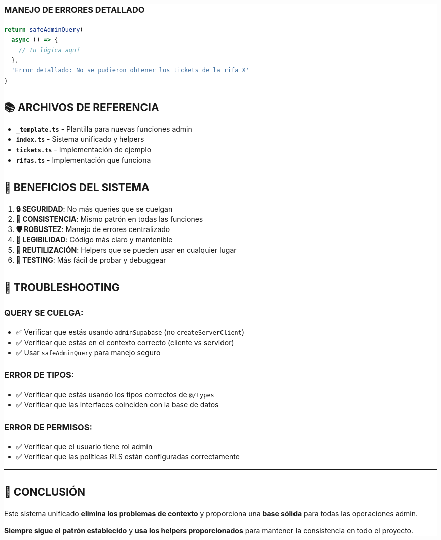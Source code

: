 ### **MANEJO DE ERRORES DETALLADO**
```typescript
return safeAdminQuery(
  async () => {
    // Tu lógica aquí
  },
  'Error detallado: No se pudieron obtener los tickets de la rifa X'
)
```

## 📚 **ARCHIVOS DE REFERENCIA**

- **`_template.ts`** - Plantilla para nuevas funciones admin
- **`index.ts`** - Sistema unificado y helpers
- **`tickets.ts`** - Implementación de ejemplo
- **`rifas.ts`** - Implementación que funciona

## 🎯 **BENEFICIOS DEL SISTEMA**

1. **🔒 SEGURIDAD**: No más queries que se cuelgan
2. **🔄 CONSISTENCIA**: Mismo patrón en todas las funciones
3. **🛡️ ROBUSTEZ**: Manejo de errores centralizado
4. **📖 LEGIBILIDAD**: Código más claro y mantenible
5. **🚀 REUTILIZACIÓN**: Helpers que se pueden usar en cualquier lugar
6. **🧪 TESTING**: Más fácil de probar y debuggear

## 🚨 **TROUBLESHOOTING**

### **QUERY SE CUELGA:**
- ✅ Verificar que estás usando `adminSupabase` (no `createServerClient`)
- ✅ Verificar que estás en el contexto correcto (cliente vs servidor)
- ✅ Usar `safeAdminQuery` para manejo seguro

### **ERROR DE TIPOS:**
- ✅ Verificar que estás usando los tipos correctos de `@/types`
- ✅ Verificar que las interfaces coinciden con la base de datos

### **ERROR DE PERMISOS:**
- ✅ Verificar que el usuario tiene rol admin
- ✅ Verificar que las políticas RLS están configuradas correctamente

---

## 🎉 **CONCLUSIÓN**

Este sistema unificado **elimina los problemas de contexto** y proporciona una **base sólida** para todas las operaciones admin. 

**Siempre sigue el patrón establecido** y **usa los helpers proporcionados** para mantener la consistencia en todo el proyecto.
